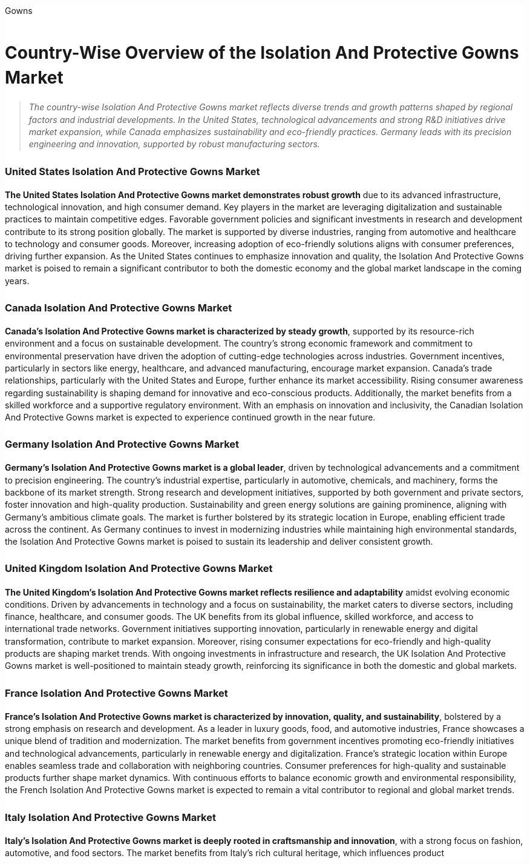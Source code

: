Gowns</li></ul><h1><span class="">Country-Wise Overview of the Isolation And Protective Gowns Market<br /></span></h1><blockquote><p><em><span class="">The country-wise Isolation And Protective Gowns market reflects diverse trends and growth patterns shaped by regional factors and industrial developments. In the United States, technological advancements and strong R&amp;D initiatives drive market expansion, while Canada emphasizes sustainability and eco-friendly practices. Germany leads with its precision engineering and innovation, supported by robust manufacturing sectors.</span></em></p></blockquote><h3><strong>United States Isolation And Protective Gowns Market</strong></h3><p><strong>The United States Isolation And Protective Gowns market demonstrates robust growth</strong> due to its advanced infrastructure, technological innovation, and high consumer demand. Key players in the market are leveraging digitalization and sustainable practices to maintain competitive edges. Favorable government policies and significant investments in research and development contribute to its strong position globally. The market is supported by diverse industries, ranging from automotive and healthcare to technology and consumer goods. Moreover, increasing adoption of eco-friendly solutions aligns with consumer preferences, driving further expansion. As the United States continues to emphasize innovation and quality, the Isolation And Protective Gowns market is poised to remain a significant contributor to both the domestic economy and the global market landscape in the coming years.</p><h3><strong>Canada Isolation And Protective Gowns Market</strong></h3><p><strong>Canada&rsquo;s Isolation And Protective Gowns market is characterized by steady growth</strong>, supported by its resource-rich environment and a focus on sustainable development. The country&rsquo;s strong economic framework and commitment to environmental preservation have driven the adoption of cutting-edge technologies across industries. Government incentives, particularly in sectors like energy, healthcare, and advanced manufacturing, encourage market expansion. Canada&rsquo;s trade relationships, particularly with the United States and Europe, further enhance its market accessibility. Rising consumer awareness regarding sustainability is shaping demand for innovative and eco-conscious products. Additionally, the market benefits from a skilled workforce and a supportive regulatory environment. With an emphasis on innovation and inclusivity, the Canadian Isolation And Protective Gowns market is expected to experience continued growth in the near future.</p><h3><strong>Germany Isolation And Protective Gowns Market</strong></h3><p><strong>Germany&rsquo;s Isolation And Protective Gowns market is a global leader</strong>, driven by technological advancements and a commitment to precision engineering. The country&rsquo;s industrial expertise, particularly in automotive, chemicals, and machinery, forms the backbone of its market strength. Strong research and development initiatives, supported by both government and private sectors, foster innovation and high-quality production. Sustainability and green energy solutions are gaining prominence, aligning with Germany&rsquo;s ambitious climate goals. The market is further bolstered by its strategic location in Europe, enabling efficient trade across the continent. As Germany continues to invest in modernizing industries while maintaining high environmental standards, the Isolation And Protective Gowns market is poised to sustain its leadership and deliver consistent growth.</p><h3><strong>United Kingdom Isolation And Protective Gowns Market</strong></h3><p><strong>The United Kingdom&rsquo;s Isolation And Protective Gowns market reflects resilience and adaptability</strong> amidst evolving economic conditions. Driven by advancements in technology and a focus on sustainability, the market caters to diverse sectors, including finance, healthcare, and consumer goods. The UK benefits from its global influence, skilled workforce, and access to international trade networks. Government initiatives supporting innovation, particularly in renewable energy and digital transformation, contribute to market expansion. Moreover, rising consumer expectations for eco-friendly and high-quality products are shaping market trends. With ongoing investments in infrastructure and research, the UK Isolation And Protective Gowns market is well-positioned to maintain steady growth, reinforcing its significance in both the domestic and global markets.</p><h3><strong>France Isolation And Protective Gowns Market</strong></h3><p><strong>France&rsquo;s Isolation And Protective Gowns market is characterized by innovation, quality, and sustainability</strong>, bolstered by a strong emphasis on research and development. As a leader in luxury goods, food, and automotive industries, France showcases a unique blend of tradition and modernization. The market benefits from government incentives promoting eco-friendly initiatives and technological advancements, particularly in renewable energy and digitalization. France&rsquo;s strategic location within Europe enables seamless trade and collaboration with neighboring countries. Consumer preferences for high-quality and sustainable products further shape market dynamics. With continuous efforts to balance economic growth and environmental responsibility, the French Isolation And Protective Gowns market is expected to remain a vital contributor to regional and global market trends.</p><h3><strong>Italy Isolation And Protective Gowns Market</strong></h3><p><strong>Italy&rsquo;s Isolation And Protective Gowns market is deeply rooted in craftsmanship and innovation</strong>, with a strong focus on fashion, automotive, and food sectors. The market benefits from Italy&rsquo;s rich cultural heritage, which influences product